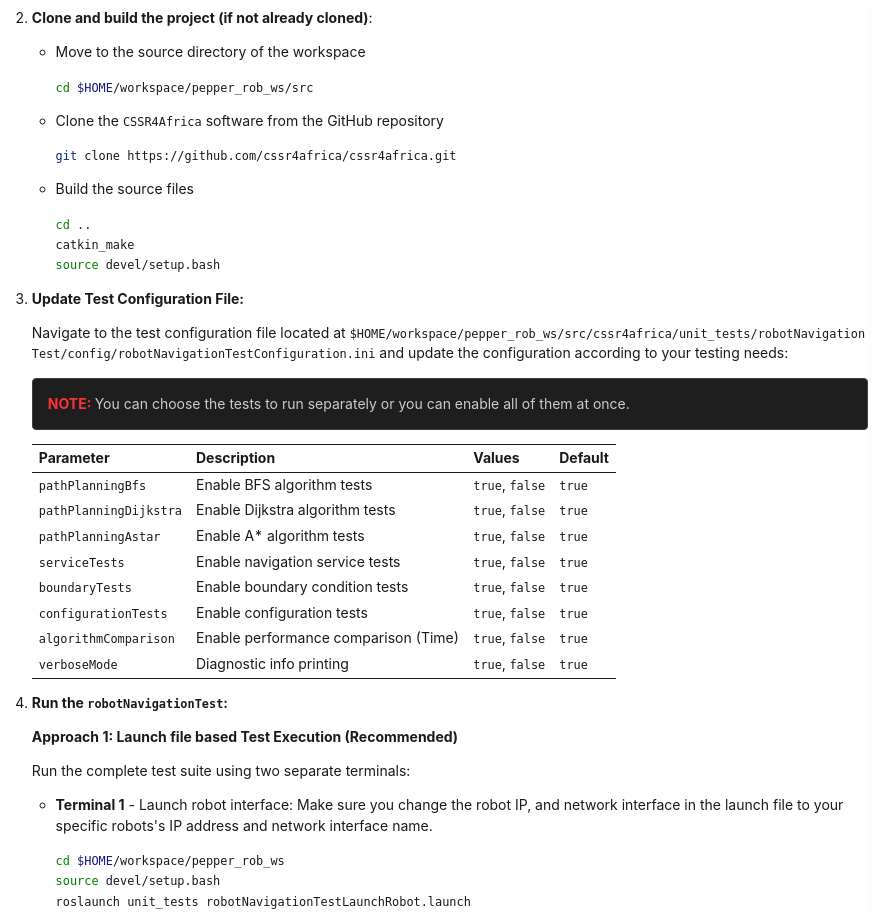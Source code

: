 2. **Clone and build the project (if not already cloned)**:
   - Move to the source directory of the workspace
      ```bash 
      cd $HOME/workspace/pepper_rob_ws/src
      ```
   - Clone the `CSSR4Africa` software from the GitHub repository
      ```bash 
      git clone https://github.com/cssr4africa/cssr4africa.git
      ```
   - Build the source files
      ```bash
      cd ..
      catkin_make
      source devel/setup.bash 
      ```

3. **Update Test Configuration File:**
   
   Navigate to the test configuration file located at `$HOME/workspace/pepper_rob_ws/src/cssr4africa/unit_tests/robotNavigationTest/config/robotNavigationTestConfiguration.ini` and update the configuration according to your testing needs:
   <div style="background-color: #1e1e1e; padding: 15px; border-radius: 4px; border: 1px solid #404040; margin: 10px 0;">
      <span style="color: #ff3333; font-weight: bold;">NOTE: </span>
         <span style="color: #cccccc;"> You can choose the tests to run separately or you can enable all of them at once. </span>
      </div>

   | Parameter | Description | Values | Default |
   |-----------|-------------|---------|---------|
   | `pathPlanningBfs` | Enable BFS algorithm tests | `true`, `false` | `true` |
   | `pathPlanningDijkstra` | Enable Dijkstra algorithm tests | `true`, `false` | `true` |
   | `pathPlanningAstar` | Enable A* algorithm tests | `true`, `false` | `true` |
   | `serviceTests` | Enable navigation service tests | `true`, `false` | `true` |
   | `boundaryTests` | Enable boundary condition tests | `true`, `false` | `true` |
   | `configurationTests` | Enable configuration tests | `true`, `false` | `true` |
   | `algorithmComparison` | Enable performance comparison (Time) | `true`, `false` | `true` |
   | `verboseMode` | Diagnostic info printing | `true`, `false` | `true` |

4. **Run the `robotNavigationTest`:**

   **Approach 1: Launch file based Test Execution (Recommended)**
   
   Run the complete test suite using two separate terminals:
    
   - **Terminal 1** - Launch robot interface: Make sure you change the robot IP, and network interface in the launch file to your specific robots's IP address and network interface name.
        ```bash
        cd $HOME/workspace/pepper_rob_ws
        source devel/setup.bash
        roslaunch unit_tests robotNavigationTestLaunchRobot.launch
        ```
